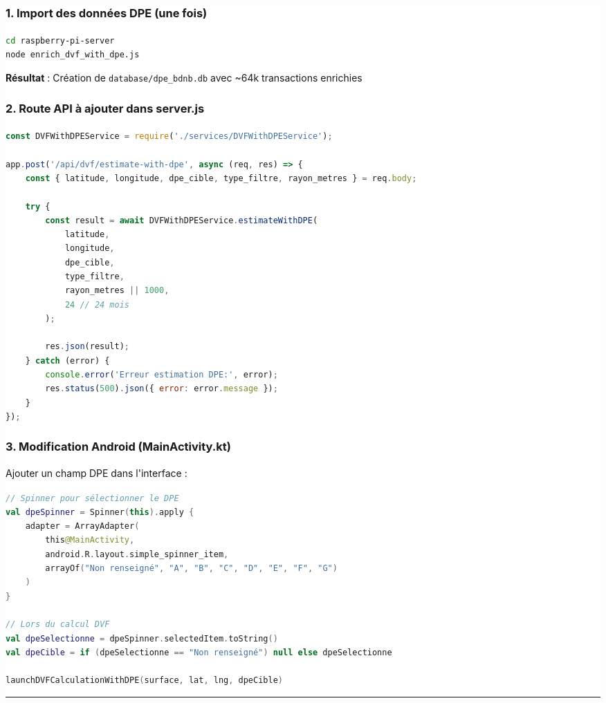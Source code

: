 ### **1. Import des données DPE (une fois)**

```bash
cd raspberry-pi-server
node enrich_dvf_with_dpe.js
```

**Résultat** : Création de `database/dpe_bdnb.db` avec ~64k transactions enrichies

### **2. Route API à ajouter dans server.js**

```javascript
const DVFWithDPEService = require('./services/DVFWithDPEService');

app.post('/api/dvf/estimate-with-dpe', async (req, res) => {
    const { latitude, longitude, dpe_cible, type_filtre, rayon_metres } = req.body;
    
    try {
        const result = await DVFWithDPEService.estimateWithDPE(
            latitude,
            longitude,
            dpe_cible,
            type_filtre,
            rayon_metres || 1000,
            24 // 24 mois
        );
        
        res.json(result);
    } catch (error) {
        console.error('Erreur estimation DPE:', error);
        res.status(500).json({ error: error.message });
    }
});
```

### **3. Modification Android (MainActivity.kt)**

Ajouter un champ DPE dans l'interface :

```kotlin
// Spinner pour sélectionner le DPE
val dpeSpinner = Spinner(this).apply {
    adapter = ArrayAdapter(
        this@MainActivity,
        android.R.layout.simple_spinner_item,
        arrayOf("Non renseigné", "A", "B", "C", "D", "E", "F", "G")
    )
}

// Lors du calcul DVF
val dpeSelectionne = dpeSpinner.selectedItem.toString()
val dpeCible = if (dpeSelectionne == "Non renseigné") null else dpeSelectionne

launchDVFCalculationWithDPE(surface, lat, lng, dpeCible)
```

---